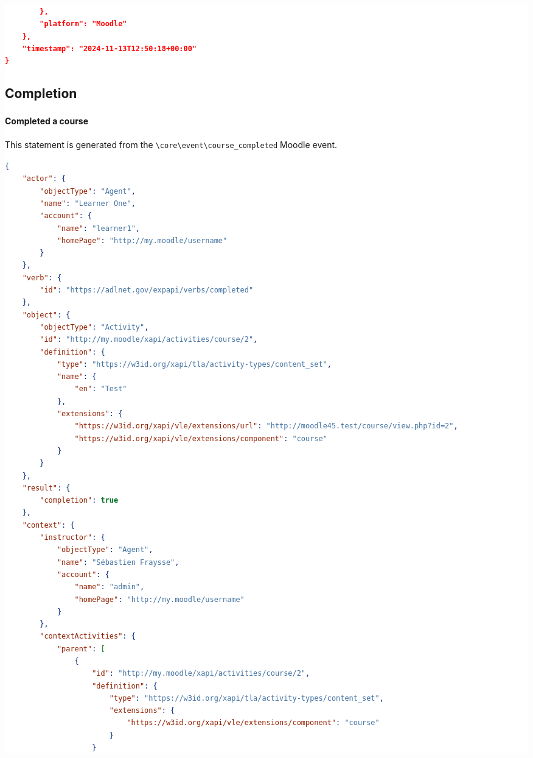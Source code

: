 ```json
        },
        "platform": "Moodle"
    },
    "timestamp": "2024-11-13T12:50:18+00:00"
}
```

## Completion

#### Completed a course

This statement is generated from the `\core\event\course_completed` Moodle event.

```json
{
    "actor": {
        "objectType": "Agent",
        "name": "Learner One",
        "account": {
            "name": "learner1",
            "homePage": "http://my.moodle/username"
        }
    },
    "verb": {
        "id": "https://adlnet.gov/expapi/verbs/completed"
    },
    "object": {
        "objectType": "Activity",
        "id": "http://my.moodle/xapi/activities/course/2",
        "definition": {
            "type": "https://w3id.org/xapi/tla/activity-types/content_set",
            "name": {
                "en": "Test"
            },
            "extensions": {
                "https://w3id.org/xapi/vle/extensions/url": "http://moodle45.test/course/view.php?id=2",
                "https://w3id.org/xapi/vle/extensions/component": "course"
            }
        }
    },
    "result": {
        "completion": true
    },
    "context": {
        "instructor": {
            "objectType": "Agent",
            "name": "Sébastien Fraysse",
            "account": {
                "name": "admin",
                "homePage": "http://my.moodle/username"
            }
        },
        "contextActivities": {
            "parent": [
                {
                    "id": "http://my.moodle/xapi/activities/course/2",
                    "definition": {
                        "type": "https://w3id.org/xapi/tla/activity-types/content_set",
						"extensions": {
                            "https://w3id.org/xapi/vle/extensions/component": "course"
                        }
                    }
```